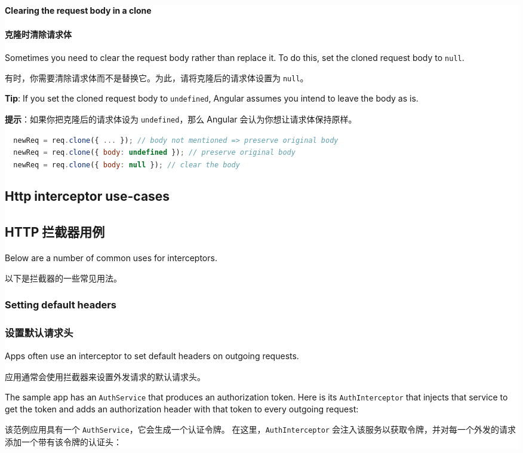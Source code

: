 <code-example
  path="http/src/app/http-interceptors/trim-name-interceptor.ts"
  region="excerpt"
  header="app/http-interceptors/trim-name-interceptor.ts (excerpt)">
</code-example>

#### Clearing the request body in a clone

#### 克隆时清除请求体

Sometimes you need to clear the request body rather than replace it.
To do this, set the cloned request body to `null`.

有时，你需要清除请求体而不是替换它。为此，请将克隆后的请求体设置为 `null`。

<div class="alert is-helpful">

**Tip**: If you set the cloned request body to `undefined`, Angular assumes you intend to leave the body as is.

**提示**：如果你把克隆后的请求体设为 `undefined`，那么 Angular 会认为你想让请求体保持原样。

</div>

```javascript
  newReq = req.clone({ ... }); // body not mentioned => preserve original body
  newReq = req.clone({ body: undefined }); // preserve original body
  newReq = req.clone({ body: null }); // clear the body
```

## Http interceptor use-cases

## HTTP 拦截器用例

Below are a number of common uses for interceptors.

以下是拦截器的一些常见用法。

### Setting default headers

### 设置默认请求头

Apps often use an interceptor to set default headers on outgoing requests.

应用通常会使用拦截器来设置外发请求的默认请求头。

The sample app has an `AuthService` that produces an authorization token.
Here is its `AuthInterceptor` that injects that service to get the token and
adds an authorization header with that token to every outgoing request:

该范例应用具有一个 `AuthService`，它会生成一个认证令牌。
在这里，`AuthInterceptor` 会注入该服务以获取令牌，并对每一个外发的请求添加一个带有该令牌的认证头：

<code-example
  path="http/src/app/http-interceptors/auth-interceptor.ts"
  header="app/http-interceptors/auth-interceptor.ts">
</code-example>
